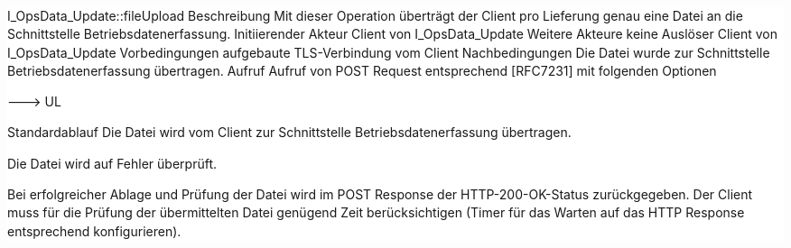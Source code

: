 </td><td>
I_OpsData_Update::fileUpload

</td></tr><tr><td>
Beschreibung

</td><td>
Mit dieser Operation überträgt der Client pro Lieferung genau eine Datei an
die Schnittstelle Betriebsdatenerfassung.

</td></tr><tr><td>
Initiierender Akteur

</td><td>
Client von I_OpsData_Update

</td></tr><tr><td>
Weitere Akteure

</td><td>
keine

</td></tr><tr><td>
Auslöser

</td><td>
Client von I_OpsData_Update

</td></tr><tr><td>
Vorbedingungen

</td><td>
aufgebaute TLS-Verbindung vom Client

</td></tr><tr><td>
Nachbedingungen

</td><td>
Die Datei wurde zur Schnittstelle Betriebsdatenerfassung übertragen.

</td></tr><tr><td>
Aufruf

</td><td>
Aufruf von POST Request entsprechend [RFC7231] mit folgenden Optionen

 ---> UL

</td></tr><tr><td>
Standardablauf

</td><td>
Die Datei wird vom Client zur Schnittstelle Betriebsdatenerfassung übertragen.

Die Datei wird auf Fehler überprüft. 

Bei erfolgreicher Ablage und Prüfung der Datei wird im POST Response der
HTTP-200-OK-Status zurückgegeben. Der Client muss für die Prüfung der
übermittelten Datei genügend Zeit berücksichtigen (Timer für das Warten auf
das HTTP Response entsprechend konfigurieren).


[Dokumentinformationen]: #dokumentinformationen
[Inhaltsverzeichnis]:    #inhaltsverzeichnis
[1]:                     #1-einordnung-des-dokuments
[1.1]:                   #11-zielsetzung
[1.2]:                   #12-zielgruppe
[1.3]:                   #13-geltungsbereich
[1.4]:                   #14-abgrenzungen
[1.5]:                   #15-methodik
[2]:                     #2-systemüberblick
[3]:                     #3-schnittstelle-i_opsdata_update
[3.1]:                   #31-transport-layer-security-tls
[3.2]:                   #32-dns-resource-record
[3.3]:                   #33-datei-upload
[3.4]:                   #34-content-upload-xml
[3.5]:                   #35-content-upload-json-format
[4]:                     #4-anhang-–-verzeichnisse
[4.1]:                   #41-abkürzungen
[4.2]:                   #42-glossar
[4.3]:                   #43-abbildungsverzeichnis
[4.4]:                   #44-tabellenverzeichnis
[4.5]:                   #45-referenzierte-dokumente
[4.5.1]:                 #451-dokumente-der-gematik
[4.5.2]:                 #452-weitere-dokumente
[Tbl-001]:               #Tbl-001 (&93834772276904)
[Tabelle-1]:             #Tabelle-1 (&93834770984520)
[Tbl-003]:               #Tbl-003 (&93834768028328)
[Tbl-004]:               #Tbl-004 (&93834768039160)
[Tbl-005]:               #Tbl-005 (&93834768055512)
[Tbl-006]:               #Tbl-006 (&93834778255064)